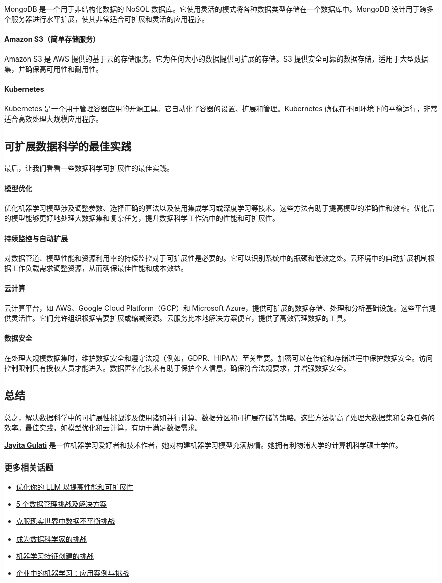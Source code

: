 MongoDB 是一个用于非结构化数据的 NoSQL 数据库。它使用灵活的模式将各种数据类型存储在一个数据库中。MongoDB 设计用于跨多个服务器进行水平扩展，使其非常适合可扩展和灵活的应用程序。

#### Amazon S3（简单存储服务）

Amazon S3 是 AWS 提供的基于云的存储服务。它为任何大小的数据提供可扩展的存储。S3 提供安全可靠的数据存储，适用于大型数据集，并确保高可用性和耐用性。

#### Kubernetes

Kubernetes 是一个用于管理容器应用的开源工具。它自动化了容器的设置、扩展和管理。Kubernetes 确保在不同环境下的平稳运行，非常适合高效处理大规模应用程序。

## 可扩展数据科学的最佳实践

最后，让我们看看一些数据科学可扩展性的最佳实践。

#### 模型优化

优化机器学习模型涉及调整参数、选择正确的算法以及使用集成学习或深度学习等技术。这些方法有助于提高模型的准确性和效率。优化后的模型能够更好地处理大数据集和复杂任务，提升数据科学工作流中的性能和可扩展性。

#### 持续监控与自动扩展

对数据管道、模型性能和资源利用率的持续监控对于可扩展性是必要的。它可以识别系统中的瓶颈和低效之处。云环境中的自动扩展机制根据工作负载需求调整资源，从而确保最佳性能和成本效益。

#### 云计算

云计算平台，如 AWS、Google Cloud Platform（GCP）和 Microsoft Azure，提供可扩展的数据存储、处理和分析基础设施。这些平台提供灵活性。它们允许组织根据需要扩展或缩减资源。云服务比本地解决方案便宜，提供了高效管理数据的工具。

#### 数据安全

在处理大规模数据集时，维护数据安全和遵守法规（例如，GDPR、HIPAA）至关重要。加密可以在传输和存储过程中保护数据安全。访问控制限制只有授权人员才能进入。数据匿名化技术有助于保护个人信息，确保符合法规要求，并增强数据安全。

## 总结

总之，解决数据科学中的可扩展性挑战涉及使用诸如并行计算、数据分区和可扩展存储等策略。这些方法提高了处理大数据集和复杂任务的效率。最佳实践，如模型优化和云计算，有助于满足数据需求。

**[Jayita Gulati](https://www.linkedin.com/in/jayitagulati1998/)** 是一位机器学习爱好者和技术作者，她对构建机器学习模型充满热情。她拥有利物浦大学的计算机科学硕士学位。

### 更多相关话题

+   [优化你的 LLM 以提高性能和可扩展性](https://www.kdnuggets.com/optimizing-your-llm-for-performance-and-scalability)

+   [5 个数据管理挑战及解决方案](https://www.kdnuggets.com/2023/04/5-data-management-challenges-solutions.html)

+   [克服现实世界中数据不平衡挑战](https://www.kdnuggets.com/2023/07/overcoming-imbalanced-data-challenges-realworld-scenarios.html)

+   [成为数据科学家的挑战](https://www.kdnuggets.com/2022/02/data-scientist-challenges.html)

+   [机器学习特征创建的挑战](https://www.kdnuggets.com/2022/02/challenges-creating-features-machine-learning.html)

+   [企业中的机器学习：应用案例与挑战](https://www.kdnuggets.com/2022/08/dss-machine-learning-enterprise-cases-challenges.html)
